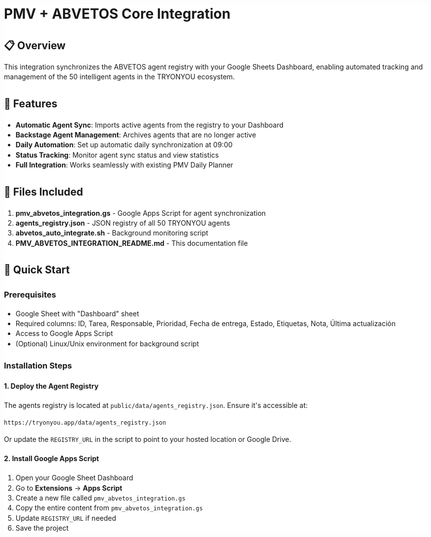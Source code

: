 # PMV + ABVETOS Core Integration

## 📋 Overview

This integration synchronizes the ABVETOS agent registry with your Google Sheets Dashboard, enabling automated tracking and management of the 50 intelligent agents in the TRYONYOU ecosystem.

## 🎯 Features

- **Automatic Agent Sync**: Imports active agents from the registry to your Dashboard
- **Backstage Agent Management**: Archives agents that are no longer active
- **Daily Automation**: Set up automatic daily synchronization at 09:00
- **Status Tracking**: Monitor agent sync status and view statistics
- **Full Integration**: Works seamlessly with existing PMV Daily Planner

## 📁 Files Included

1. **pmv_abvetos_integration.gs** - Google Apps Script for agent synchronization
2. **agents_registry.json** - JSON registry of all 50 TRYONYOU agents
3. **abvetos_auto_integrate.sh** - Background monitoring script
4. **PMV_ABVETOS_INTEGRATION_README.md** - This documentation file

## 🚀 Quick Start

### Prerequisites

- Google Sheet with "Dashboard" sheet
- Required columns: ID, Tarea, Responsable, Prioridad, Fecha de entrega, Estado, Etiquetas, Nota, Última actualización
- Access to Google Apps Script
- (Optional) Linux/Unix environment for background script

### Installation Steps

#### 1. Deploy the Agent Registry

The agents registry is located at `public/data/agents_registry.json`. Ensure it's accessible at:
```
https://tryonyou.app/data/agents_registry.json
```

Or update the `REGISTRY_URL` in the script to point to your hosted location or Google Drive.

#### 2. Install Google Apps Script

1. Open your Google Sheet Dashboard
2. Go to **Extensions** → **Apps Script**
3. Create a new file called `pmv_abvetos_integration.gs`
4. Copy the entire content from `pmv_abvetos_integration.gs`
5. Update `REGISTRY_URL` if needed
6. Save the project
